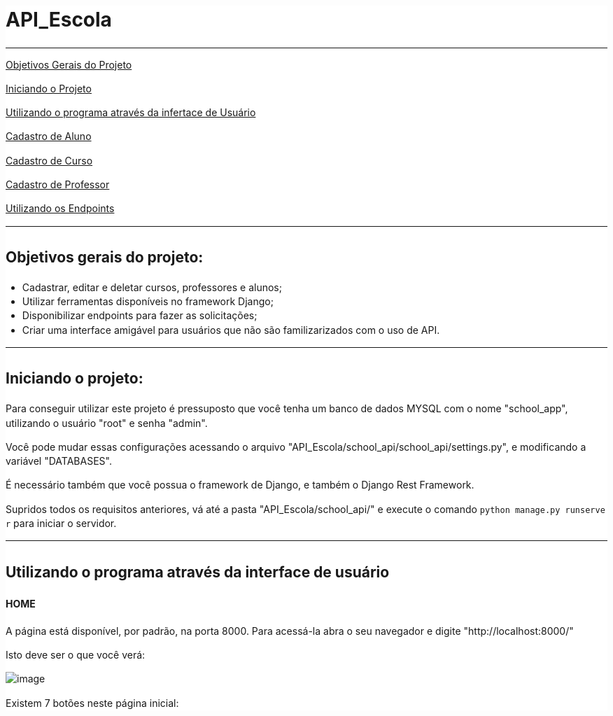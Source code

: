 # API_Escola

___
[Objetivos Gerais do Projeto](#objetivos-gerais-do-projeto)

[Iniciando o Projeto](#iniciando-o-projeto)

[Utilizando o programa através da infertace de Usuário](#utilizando-o-programa-através-da-interface-de-usuário)

[Cadastro de Aluno](#cadastrando-ou-editando-um-aluno)

[Cadastro de Curso](#cadastrando-ou-editando-um-curso)

[Cadastro de Professor](#cadastrando-ou-editando-um-professor)

[Utilizando os Endpoints](#endpoints)

___
## Objetivos gerais do projeto:


* Cadastrar, editar e deletar cursos, professores e alunos;
* Utilizar ferramentas disponíveis no framework Django;
* Disponibilizar endpoints para fazer as solicitações;
* Criar uma interface amigável para usuários que não são familizarizados com o uso de API.

___
## Iniciando o projeto:

Para conseguir utilizar este projeto é pressuposto que você tenha um banco de dados MYSQL com o nome "school_app", utilizando o usuário "root" e senha "admin".

Você pode mudar essas configurações acessando o arquivo "API_Escola/school_api/school_api/settings.py", e modificando a variável "DATABASES".

É necessário também que você possua o framework de Django, e também o Django Rest Framework.

Supridos todos os requisitos anteriores, vá até a pasta "API_Escola/school_api/" e execute o comando ```python manage.py runserver``` para iniciar o servidor.

___
## Utilizando o programa através da interface de usuário

#### HOME

A página está disponível, por padrão, na porta 8000. Para acessá-la abra o seu navegador e digite "http://localhost:8000/"

Isto deve ser o que você verá:

![image](https://user-images.githubusercontent.com/85121830/222183547-2c682769-4d70-4127-801e-e264a455e99e.png)

Existem 7 botões neste página inicial:
